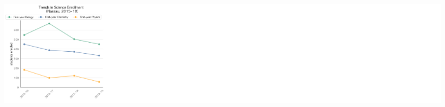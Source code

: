 <a href="../District_plots/NASSAU_11BCPtrend.png"><img src="../District_plots/NASSAU_11BCPtrend.png" width="200"></a><a href="../District_plots/NASSAU_12courses.png">